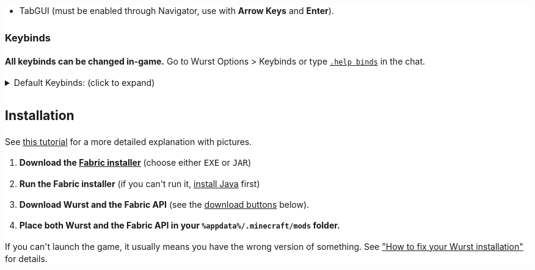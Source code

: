 - TabGUI (must be enabled through Navigator, use with **Arrow Keys** and **Enter**).

### Keybinds

**All keybinds can be changed in-game.** Go to Wurst Options > Keybinds or type [`.help binds`](/tutorials/dot-binds-command/) in the chat.

<details><summary class="padding10">Default Keybinds: (click to expand)</summary></details>

## Installation

See [this tutorial](/tutorials/how-to-install/wurst-7/) for a more detailed explanation with pictures.

1. **Download the <a href="https://fabricmc.net/use/installer/" target="_blank" rel="nofollow">Fabric installer</a>** (choose either <kbd>EXE</kbd> or <kbd>JAR</kbd>)

1. **Run the Fabric installer** (if you can't run it, <a href="https://www.youtube.com/watch?v=Wv0vPUwitJs" target="_blank">install Java</a> first)

1. **Download Wurst and the Fabric API** (see the [download buttons](#downloads) below).

1. **Place both Wurst and the Fabric API in your `%appdata%/.minecraft/mods` folder.**

If you can't launch the game, it usually means you have the wrong version of something.
See ["How to fix your Wurst installation"](https://www.reddit.com/r/WurstClient/comments/hg6xce/cant_launch_the_game_read_this_first/) for details.
